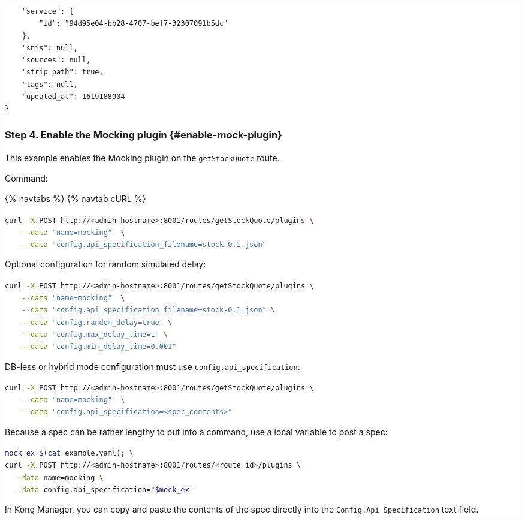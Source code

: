 ```
    "service": {
        "id": "94d95e04-bb28-4707-bef7-32307091b5dc"
    },
    "snis": null,
    "sources": null,
    "strip_path": true,
    "tags": null,
    "updated_at": 1619188004
}
```

### Step 4. Enable the Mocking plugin {#enable-mock-plugin}

This example enables the Mocking plugin on the `getStockQuote` route.

Command:

{% navtabs %}
{% navtab cURL %}

```bash
curl -X POST http://<admin-hostname>:8001/routes/getStockQuote/plugins \
    --data "name=mocking"  \
    --data "config.api_specification_filename=stock-0.1.json"
```

Optional configuration for random simulated delay:

```bash
curl -X POST http://<admin-hostname>:8001/routes/getStockQuote/plugins \
    --data "name=mocking"  \
    --data "config.api_specification_filename=stock-0.1.json" \
    --data "config.random_delay=true" \
    --data "config.max_delay_time=1" \
    --data "config.min_delay_time=0.001"
```

DB-less or hybrid mode configuration must use `config.api_specification`:

```bash
curl -X POST http://<admin-hostname>:8001/routes/getStockQuote/plugins \
    --data "name=mocking"  \
    --data "config.api_specification=<spec_contents>"
```

Because a spec can be rather lengthy to put into a command, use a local variable to post
a spec:

```bash
mock_ex=$(cat example.yaml); \
curl -X POST http://<admin-hostname>:8001/routes/<route_id>/plugins \
  --data name=mocking \
  --data config.api_specification="$mock_ex"
```

In Kong Manager, you can copy and paste the contents of the spec directly into
the `Config.Api Specification` text field.
